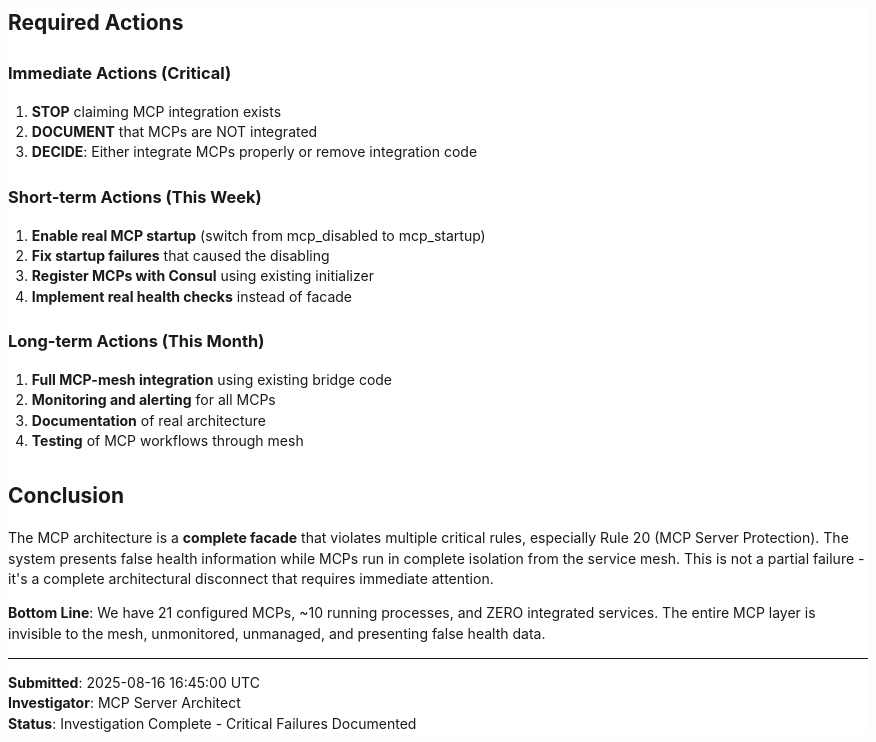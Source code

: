 ## Required Actions

### Immediate Actions (Critical)
1. **STOP** claiming MCP integration exists
2. **DOCUMENT** that MCPs are NOT integrated
3. **DECIDE**: Either integrate MCPs properly or remove integration code

### Short-term Actions (This Week)
1. **Enable real MCP startup** (switch from mcp_disabled to mcp_startup)
2. **Fix startup failures** that caused the disabling
3. **Register MCPs with Consul** using existing initializer
4. **Implement real health checks** instead of facade

### Long-term Actions (This Month)
1. **Full MCP-mesh integration** using existing bridge code
2. **Monitoring and alerting** for all MCPs
3. **Documentation** of real architecture
4. **Testing** of MCP workflows through mesh

## Conclusion

The MCP architecture is a **complete facade** that violates multiple critical rules, especially Rule 20 (MCP Server Protection). The system presents false health information while MCPs run in complete isolation from the service mesh. This is not a partial failure - it's a complete architectural disconnect that requires immediate attention.

**Bottom Line**: We have 21 configured MCPs, ~10 running processes, and ZERO integrated services. The entire MCP layer is invisible to the mesh, unmonitored, unmanaged, and presenting false health data.

---

**Submitted**: 2025-08-16 16:45:00 UTC  
**Investigator**: MCP Server Architect  
**Status**: Investigation Complete - Critical Failures Documented